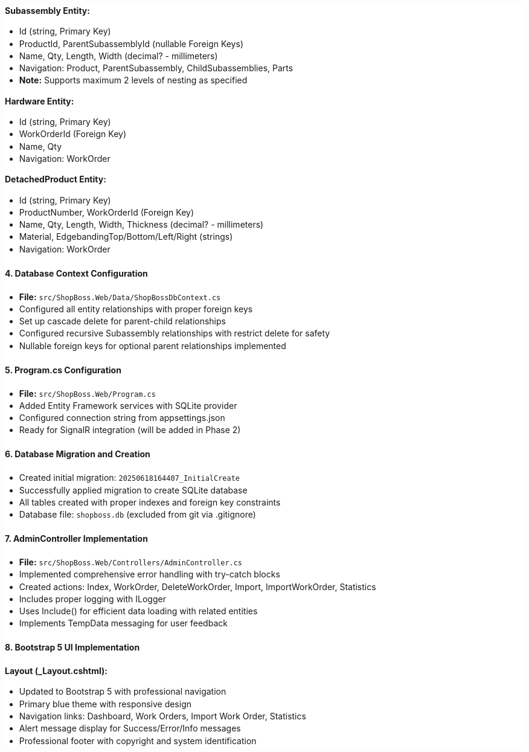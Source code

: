 **Subassembly Entity:**
- Id (string, Primary Key)
- ProductId, ParentSubassemblyId (nullable Foreign Keys)
- Name, Qty, Length, Width (decimal? - millimeters)
- Navigation: Product, ParentSubassembly, ChildSubassemblies, Parts
- **Note:** Supports maximum 2 levels of nesting as specified

**Hardware Entity:**
- Id (string, Primary Key)
- WorkOrderId (Foreign Key)
- Name, Qty
- Navigation: WorkOrder

**DetachedProduct Entity:**
- Id (string, Primary Key)
- ProductNumber, WorkOrderId (Foreign Key)
- Name, Qty, Length, Width, Thickness (decimal? - millimeters)
- Material, EdgebandingTop/Bottom/Left/Right (strings)
- Navigation: WorkOrder

#### 4. Database Context Configuration
- **File:** `src/ShopBoss.Web/Data/ShopBossDbContext.cs`
- Configured all entity relationships with proper foreign keys
- Set up cascade delete for parent-child relationships
- Configured recursive Subassembly relationships with restrict delete for safety
- Nullable foreign keys for optional parent relationships implemented

#### 5. Program.cs Configuration
- **File:** `src/ShopBoss.Web/Program.cs`
- Added Entity Framework services with SQLite provider
- Configured connection string from appsettings.json
- Ready for SignalR integration (will be added in Phase 2)

#### 6. Database Migration and Creation
- Created initial migration: `20250618164407_InitialCreate`
- Successfully applied migration to create SQLite database
- All tables created with proper indexes and foreign key constraints
- Database file: `shopboss.db` (excluded from git via .gitignore)

#### 7. AdminController Implementation
- **File:** `src/ShopBoss.Web/Controllers/AdminController.cs`
- Implemented comprehensive error handling with try-catch blocks
- Created actions: Index, WorkOrder, DeleteWorkOrder, Import, ImportWorkOrder, Statistics
- Includes proper logging with ILogger<AdminController>
- Uses Include() for efficient data loading with related entities
- Implements TempData messaging for user feedback

#### 8. Bootstrap 5 UI Implementation
**Layout (_Layout.cshtml):**
- Updated to Bootstrap 5 with professional navigation
- Primary blue theme with responsive design
- Navigation links: Dashboard, Work Orders, Import Work Order, Statistics
- Alert message display for Success/Error/Info messages
- Professional footer with copyright and system identification
